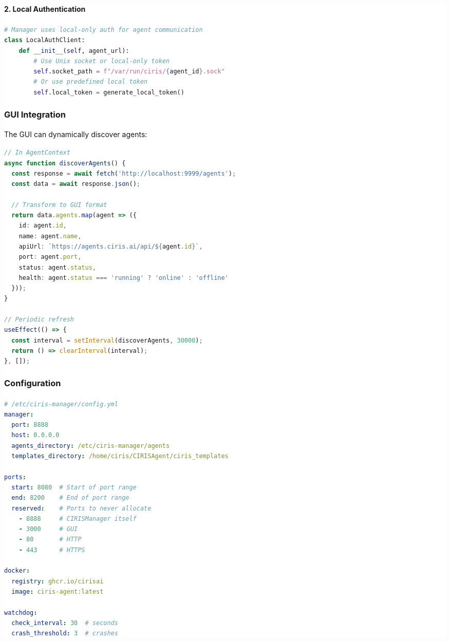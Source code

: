 #### 2. Local Authentication
```python
# Manager uses local-only auth for agent communication
class LocalAuthClient:
    def __init__(self, agent_url):
        # Use Unix socket or local-only token
        self.socket_path = f"/var/run/ciris/{agent_id}.sock"
        # Or use predefined local token
        self.local_token = generate_local_token()
```

### GUI Integration

The GUI can dynamically discover agents:

```typescript
// In AgentContext
async function discoverAgents() {
  const response = await fetch('http://localhost:9999/agents');
  const data = await response.json();
  
  // Transform to GUI format
  return data.agents.map(agent => ({
    id: agent.id,
    name: agent.name,
    apiUrl: `https://agents.ciris.ai/api/${agent.id}`,
    port: agent.port,
    status: agent.status,
    health: agent.status === 'running' ? 'online' : 'offline'
  }));
}

// Periodic refresh
useEffect(() => {
  const interval = setInterval(discoverAgents, 30000);
  return () => clearInterval(interval);
}, []);
```

### Configuration

```yaml
# /etc/ciris-manager/config.yml
manager:
  port: 8888
  host: 0.0.0.0
  agents_directory: /etc/ciris-manager/agents
  templates_directory: /home/ciris/CIRISAgent/ciris_templates

ports:
  start: 8080  # Start of port range
  end: 8200    # End of port range
  reserved:    # Ports to never allocate
    - 8888     # CIRISManager itself
    - 3000     # GUI
    - 80       # HTTP
    - 443      # HTTPS

docker:
  registry: ghcr.io/cirisai
  image: ciris-agent:latest
  
watchdog:
  check_interval: 30  # seconds
  crash_threshold: 3  # crashes
```